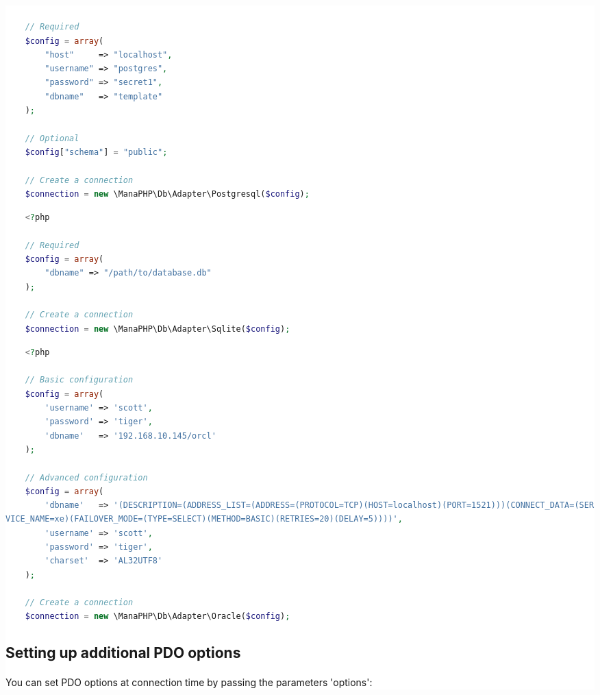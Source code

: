 ```php

    // Required
    $config = array(
        "host"     => "localhost",
        "username" => "postgres",
        "password" => "secret1",
        "dbname"   => "template"
    );

    // Optional
    $config["schema"] = "public";

    // Create a connection
    $connection = new \ManaPHP\Db\Adapter\Postgresql($config);
```
```php
    <?php

    // Required
    $config = array(
        "dbname" => "/path/to/database.db"
    );

    // Create a connection
    $connection = new \ManaPHP\Db\Adapter\Sqlite($config);
```
```php
    <?php

    // Basic configuration
    $config = array(
        'username' => 'scott',
        'password' => 'tiger',
        'dbname'   => '192.168.10.145/orcl'
    );

    // Advanced configuration
    $config = array(
        'dbname'   => '(DESCRIPTION=(ADDRESS_LIST=(ADDRESS=(PROTOCOL=TCP)(HOST=localhost)(PORT=1521)))(CONNECT_DATA=(SERVICE_NAME=xe)(FAILOVER_MODE=(TYPE=SELECT)(METHOD=BASIC)(RETRIES=20)(DELAY=5))))',
        'username' => 'scott',
        'password' => 'tiger',
        'charset'  => 'AL32UTF8'
    );

    // Create a connection
    $connection = new \ManaPHP\Db\Adapter\Oracle($config);
```
## Setting up additional PDO options
You can set PDO options at connection time by passing the parameters 'options':


[PDO]: http://www.php.net/manual/en/book.pdo.php